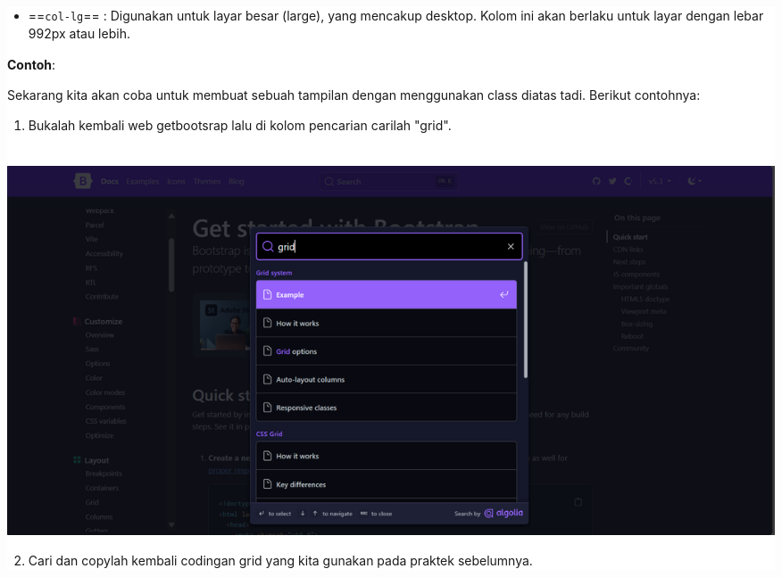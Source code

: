 - ==`col-lg`== : Digunakan untuk layar besar (large), yang mencakup desktop. Kolom ini akan berlaku untuk layar dengan lebar 992px atau lebih.

  

**Contoh**:

Sekarang kita akan coba untuk membuat sebuah tampilan dengan menggunakan class diatas tadi. Berikut contohnya:

1. Bukalah kembali web getbootsrap lalu di kolom pencarian carilah "grid".

   ![](asetCSS/btc-60.png)

2. Cari dan copylah kembali codingan grid yang kita gunakan pada praktek sebelumnya.
